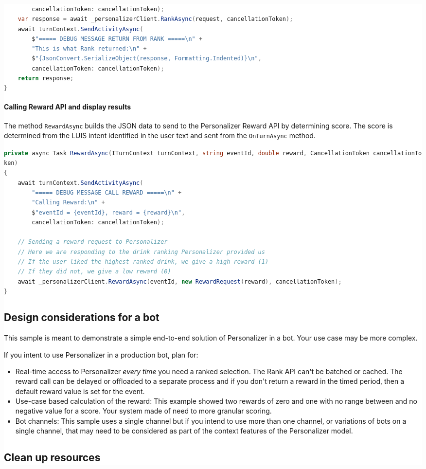 ```csharp
        cancellationToken: cancellationToken);
    var response = await _personalizerClient.RankAsync(request, cancellationToken);
    await turnContext.SendActivityAsync(
        $"===== DEBUG MESSAGE RETURN FROM RANK =====\n" +
        "This is what Rank returned:\n" +
        $"{JsonConvert.SerializeObject(response, Formatting.Indented)}\n",
        cancellationToken: cancellationToken);
    return response;
}
```

#### Calling Reward API and display results

The method `RewardAsync` builds the JSON data to send to the Personalizer Reward API by determining score. The score is determined from the LUIS intent identified in the user text and sent from the `OnTurnAsync` method.

```csharp
private async Task RewardAsync(ITurnContext turnContext, string eventId, double reward, CancellationToken cancellationToken)
{
    await turnContext.SendActivityAsync(
        "===== DEBUG MESSAGE CALL REWARD =====\n" +
        "Calling Reward:\n" +
        $"eventId = {eventId}, reward = {reward}\n",
        cancellationToken: cancellationToken);

    // Sending a reward request to Personalizer
    // Here we are responding to the drink ranking Personalizer provided us
    // If the user liked the highest ranked drink, we give a high reward (1)
    // If they did not, we give a low reward (0)
    await _personalizerClient.RewardAsync(eventId, new RewardRequest(reward), cancellationToken);
}
```

## Design considerations for a bot

This sample is meant to demonstrate a simple end-to-end solution of Personalizer in a bot. Your use case may be more complex.

If you intent to use Personalizer in a production bot, plan for:
* Real-time access to Personalizer _every time_ you need a ranked selection. The Rank API can't be batched or cached.  The reward call can be delayed or offloaded to a separate process and if you don't return a reward in the timed period, then a default reward value is set for the event.
* Use-case based calculation of the reward: This example showed two rewards of zero and one with no range between and no negative value for a score. Your system made of need to more granular scoring.
* Bot channels: This sample uses a single channel but if you intend to use more than one channel, or variations of bots on a single channel, that may need to be considered as part of the context features of the Personalizer model.

## Clean up resources
